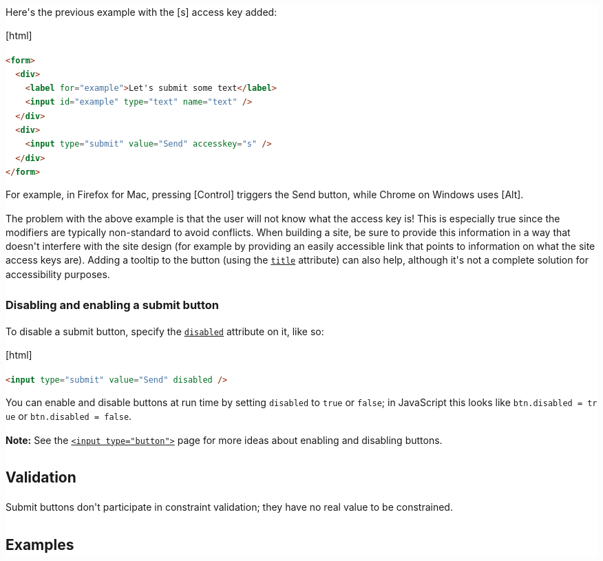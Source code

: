 Here\'s the previous example with the [s] access key added:

[html]

```html
<form>
  <div>
    <label for="example">Let's submit some text</label>
    <input id="example" type="text" name="text" />
  </div>
  <div>
    <input type="submit" value="Send" accesskey="s" />
  </div>
</form>
```

For example, in Firefox for Mac, pressing
[Control] triggers the Send button, while
Chrome on Windows uses [Alt].

The problem with the above example is that the user will not know what
the access key is! This is especially true since the modifiers are
typically non-standard to avoid conflicts. When building a site, be sure
to provide this information in a way that doesn\'t interfere with the
site design (for example by providing an easily accessible link that
points to information on what the site access keys are). Adding a
tooltip to the button (using the
[`title`](../../global_attributes/title) attribute) can also help,
although it\'s not a complete solution for accessibility purposes.

### Disabling and enabling a submit button

To disable a submit button, specify the
[`disabled`](../../attributes/disabled) attribute on it, like so:

[html]

```html
<input type="submit" value="Send" disabled />
```

You can enable and disable buttons at run time by setting `disabled` to
`true` or `false`; in JavaScript this looks like `btn.disabled = true`
or `btn.disabled = false`.

**Note:** See the
[`<input type="button">`](button#disabling_and_enabling_a_button) page
for more ideas about enabling and disabling buttons.

Validation
----------

Submit buttons don\'t participate in constraint validation; they have no
real value to be constrained.

Examples
--------
